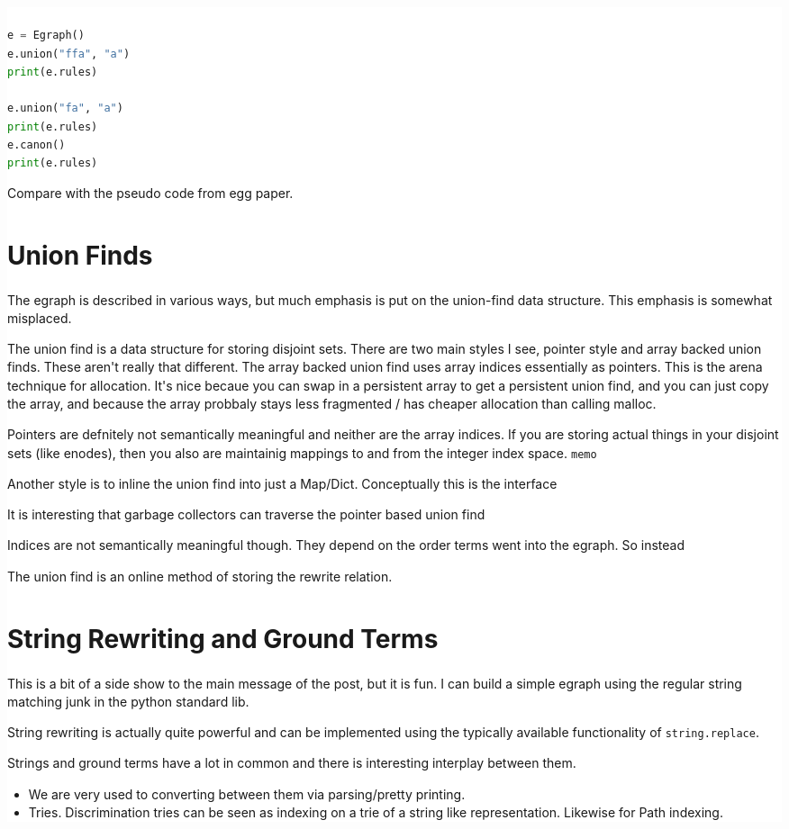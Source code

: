 ```python

e = Egraph()
e.union("ffa", "a")
print(e.rules)

e.union("fa", "a")
print(e.rules)
e.canon()
print(e.rules)

```

Compare with the pseudo code from egg paper.


# Union Finds
The egraph is described in various ways, but much emphasis is put on the union-find data structure.
This emphasis is somewhat misplaced.

The union find is a data structure for storing disjoint sets. There are two main styles I see, pointer style and array backed union finds. These aren't really that different. The array backed union find uses array indices essentially as pointers. This is the arena technique for allocation. It's nice becaue you can swap in a persistent array to get a persistent union find, and you can just copy the array, and because the array probbaly stays less fragmented / has cheaper allocation than calling malloc.

Pointers are defnitely not semantically meaningful and neither are the array indices. 
If you are storing actual things in your disjoint sets (like enodes), then you also are maintainig mappings to and from the integer index space. `memo`

Another style is to inline the union find into just a Map/Dict. Conceptually this is the interface

It is interesting that garbage collectors can traverse the pointer based union find


Indices are not semantically meaningful though. They depend on the order terms went into the egraph. So instead

The union find is an online method of storing the rewrite relation.



# String Rewriting and Ground Terms
This is a bit of a side show to the main message of the post, but it is fun. I can build a simple egraph using the regular string matching junk in the python standard lib.

String rewriting is actually quite powerful and can be implemented using the typically available functionality of `string.replace`.

Strings and ground terms have a lot in common and there is interesting interplay between them.

- We are very used to converting between them via parsing/pretty printing.
- Tries. Discrimination tries can be seen as indexing on a trie of a string like representation. Likewise for Path indexing.
